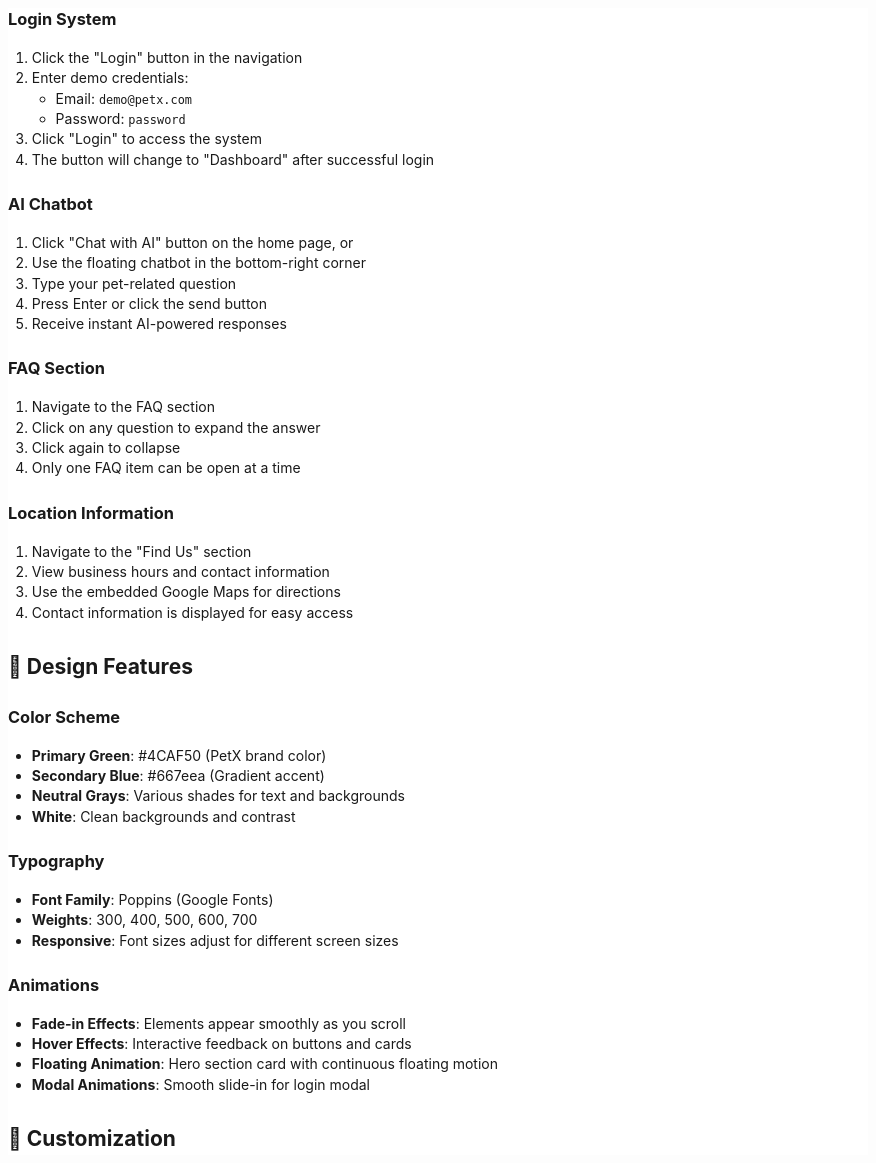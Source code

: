 ### Login System
1. Click the "Login" button in the navigation
2. Enter demo credentials:
   - Email: `demo@petx.com`
   - Password: `password`
3. Click "Login" to access the system
4. The button will change to "Dashboard" after successful login

### AI Chatbot
1. Click "Chat with AI" button on the home page, or
2. Use the floating chatbot in the bottom-right corner
3. Type your pet-related question
4. Press Enter or click the send button
5. Receive instant AI-powered responses

### FAQ Section
1. Navigate to the FAQ section
2. Click on any question to expand the answer
3. Click again to collapse
4. Only one FAQ item can be open at a time

### Location Information
1. Navigate to the "Find Us" section
2. View business hours and contact information
3. Use the embedded Google Maps for directions
4. Contact information is displayed for easy access

## 🎨 Design Features

### Color Scheme
- **Primary Green**: #4CAF50 (PetX brand color)
- **Secondary Blue**: #667eea (Gradient accent)
- **Neutral Grays**: Various shades for text and backgrounds
- **White**: Clean backgrounds and contrast

### Typography
- **Font Family**: Poppins (Google Fonts)
- **Weights**: 300, 400, 500, 600, 700
- **Responsive**: Font sizes adjust for different screen sizes

### Animations
- **Fade-in Effects**: Elements appear smoothly as you scroll
- **Hover Effects**: Interactive feedback on buttons and cards
- **Floating Animation**: Hero section card with continuous floating motion
- **Modal Animations**: Smooth slide-in for login modal

## 🔧 Customization
